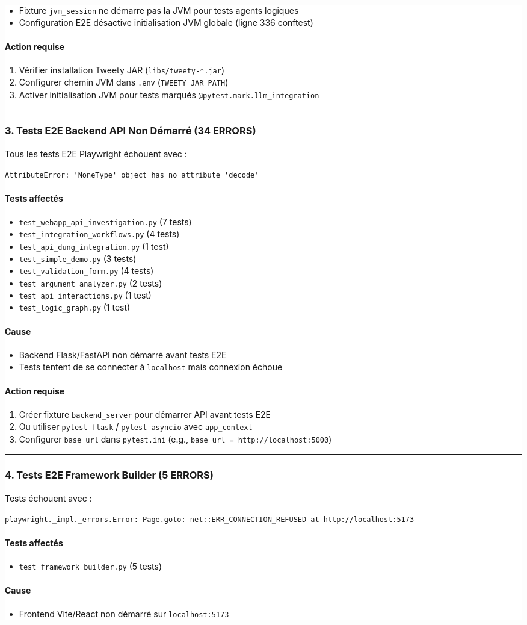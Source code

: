 - Fixture `jvm_session` ne démarre pas la JVM pour tests agents logiques
- Configuration E2E désactive initialisation JVM globale (ligne 336 conftest)

#### Action requise

1. Vérifier installation Tweety JAR (`libs/tweety-*.jar`)
2. Configurer chemin JVM dans `.env` (`TWEETY_JAR_PATH`)
3. Activer initialisation JVM pour tests marqués `@pytest.mark.llm_integration`

---

### 3. **Tests E2E Backend API Non Démarré (34 ERRORS)**

Tous les tests E2E Playwright échouent avec :
```
AttributeError: 'NoneType' object has no attribute 'decode'
```

#### Tests affectés

- `test_webapp_api_investigation.py` (7 tests)
- `test_integration_workflows.py` (4 tests)
- `test_api_dung_integration.py` (1 test)
- `test_simple_demo.py` (3 tests)
- `test_validation_form.py` (4 tests)
- `test_argument_analyzer.py` (2 tests)
- `test_api_interactions.py` (1 test)
- `test_logic_graph.py` (1 test)

#### Cause

- Backend Flask/FastAPI non démarré avant tests E2E
- Tests tentent de se connecter à `localhost` mais connexion échoue

#### Action requise

1. Créer fixture `backend_server` pour démarrer API avant tests E2E
2. Ou utiliser `pytest-flask` / `pytest-asyncio` avec `app_context`
3. Configurer `base_url` dans `pytest.ini` (e.g., `base_url = http://localhost:5000`)

---

### 4. **Tests E2E Framework Builder (5 ERRORS)**

Tests échouent avec :
```
playwright._impl._errors.Error: Page.goto: net::ERR_CONNECTION_REFUSED at http://localhost:5173
```

#### Tests affectés

- `test_framework_builder.py` (5 tests)

#### Cause

- Frontend Vite/React non démarré sur `localhost:5173`
